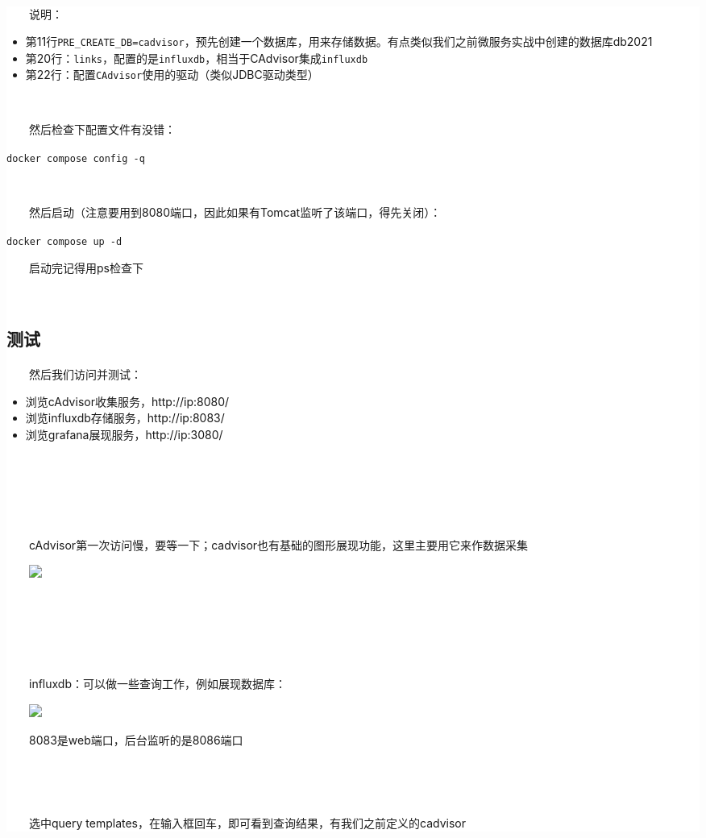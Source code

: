 　　说明：

* 第11行`PRE_CREATE_DB=cadvisor`，预先创建一个数据库，用来存储数据。有点类似我们之前微服务实战中创建的数据库db2021
* 第20行：`links`，配置的是`influxdb`，相当于CAdvisor集成`influxdb`
* 第22行：配置`CAdvisor`使用的驱动（类似JDBC驱动类型）

　　‍

　　然后检查下配置文件有没错：

```shell
docker compose config -q
```

　　‍

　　然后启动（注意要用到8080端口，因此如果有Tomcat监听了该端口，得先关闭）：

```shell
docker compose up -d
```

　　启动完记得用ps检查下

　　‍

## 测试

　　然后我们访问并测试：

* 浏览cAdvisor收集服务，http://ip:8080/
* 浏览influxdb存储服务，http://ip:8083/
* 浏览grafana展现服务，http://ip:3080/

　　‍

　　‍

　　‍

　　cAdvisor第一次访问慢，要等一下；cadvisor也有基础的图形展现功能，这里主要用它来作数据采集

　　![](https://image.peterjxl.com/blog/image-20230918102522-z9f0w8f.png)

　　‍

　　‍

　　‍

　　influxdb：可以做一些查询工作，例如展现数据库：

　　![](https://image.peterjxl.com/blog/image-20230918102613-l4wgfpy.png)

　　8083是web端口，后台监听的是8086端口

　　‍

　　‍

　　选中query templates，在输入框回车，即可看到查询结果，有我们之前定义的cadvisor
